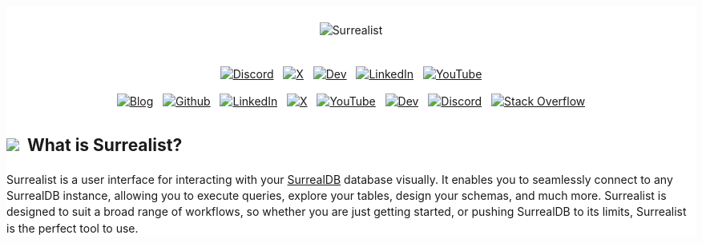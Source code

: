 <br>

<div align="center">
	<img src=".github/images/thumbnail.jpg" alt="Surrealist">
</div>

<br> 
<p align="center">
    <a href="https://surrealdb.com/discord"><img src="https://img.shields.io/discord/902568124350599239?label=discord&style=flat-square&color=5a66f6" alt="Discord"></a>
    &nbsp;
    <a href="https://x.com/surrealdb"><img src="https://img.shields.io/badge/x-follow_us-222222.svg?style=flat-square" alt="X"></a>
    &nbsp;
    <a href="https://dev.to/surrealdb"><img src="https://img.shields.io/badge/dev-join_us-86f7b7.svg?style=flat-square" alt="Dev"></a>
    &nbsp;
    <a href="https://www.linkedin.com/company/surrealdb/"><img src="https://img.shields.io/badge/linkedin-connect_with_us-0a66c2.svg?style=flat-square" alt="LinkedIn"></a>
    &nbsp;
    <a href="https://www.youtube.com/channel/UCjf2teVEuYVvvVC-gFZNq6w"><img src="https://img.shields.io/badge/youtube-subscribe-ff0000.svg?style=flat-square" alt="YouTube"></a>
</p>

<p align="center">
    <a href="https://surrealdb.com/blog"><img height="25" src="https://github.com/surrealdb/.github/blob/main/img/social/blog.svg?raw=true" alt="Blog"></a>
    &nbsp;
    <a href="https://github.com/surrealdb/surrealdb"><img height="25" src="https://github.com/surrealdb/.github/blob/main/img/social/github.svg?raw=true" alt="Github"></a>
    &nbsp;
    <a href="https://www.linkedin.com/company/surrealdb/"><img height="25" src="https://github.com/surrealdb/.github/blob/main/img/social/linkedin.svg?raw=true" alt="LinkedIn"></a>
    &nbsp;
    <a href="https://x.com/surrealdb"><img height="25" src="https://github.com/surrealdb/.github/blob/main/img/social/x.svg?raw=true" alt="X"></a>
    &nbsp;
    <a href="https://www.youtube.com/channel/UCjf2teVEuYVvvVC-gFZNq6w"><img height="25" src="https://github.com/surrealdb/.github/blob/main/img/social/youtube.svg?raw=true" alt="YouTube"></a>
    &nbsp;
    <a href="https://dev.to/surrealdb"><img height="25" src="https://github.com/surrealdb/.github/blob/main/img/social/dev.svg?raw=true" alt="Dev"></a>
    &nbsp;
    <a href="https://surrealdb.com/discord"><img height="25" src="https://github.com/surrealdb/.github/blob/main/img/social/discord.svg?raw=true" alt="Discord"></a>
    &nbsp;
    <a href="https://stackoverflow.com/questions/tagged/surrealdb"><img height="25" src="https://github.com/surrealdb/.github/blob/main/img/social/stack-overflow.svg?raw=true" alt="Stack Overflow"></a>
</p>

<h2><img height="20" src=".github/images/icon.webp">&nbsp;&nbsp;What is Surrealist?</h2>

Surrealist is a user interface for interacting with your [SurrealDB](https://surrealdb.com/) database visually. It enables you to seamlessly connect to any SurrealDB instance, allowing you to execute queries, explore your tables, design your schemas, and much more. Surrealist is designed to suit a broad range of workflows, so whether you are just getting started, or pushing SurrealDB to its limits, Surrealist is the perfect tool to use.
